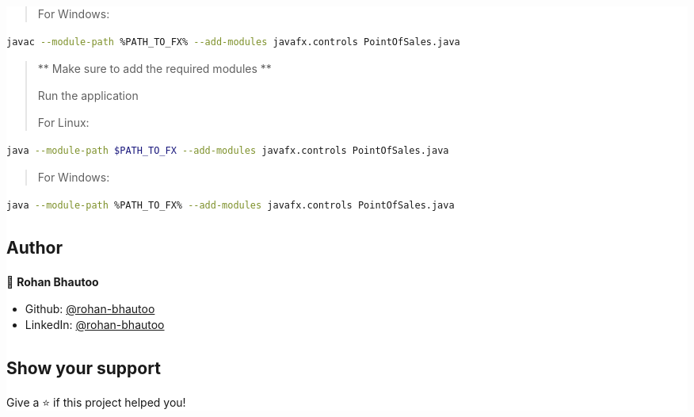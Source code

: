> For Windows:
```sh
javac --module-path %PATH_TO_FX% --add-modules javafx.controls PointOfSales.java
```

> ** Make sure to add the required modules **
> 
> Run the application
> 
> For Linux:
```sh
java --module-path $PATH_TO_FX --add-modules javafx.controls PointOfSales.java
```

> For Windows:
```sh
java --module-path %PATH_TO_FX% --add-modules javafx.controls PointOfSales.java
```

## Author

👤 **Rohan Bhautoo**

* Github: [@rohan-bhautoo](https://github.com/rohan-bhautoo)
* LinkedIn: [@rohan-bhautoo](https://linkedin.com/in/rohan-bhautoo)

## Show your support

Give a ⭐️ if this project helped you!
